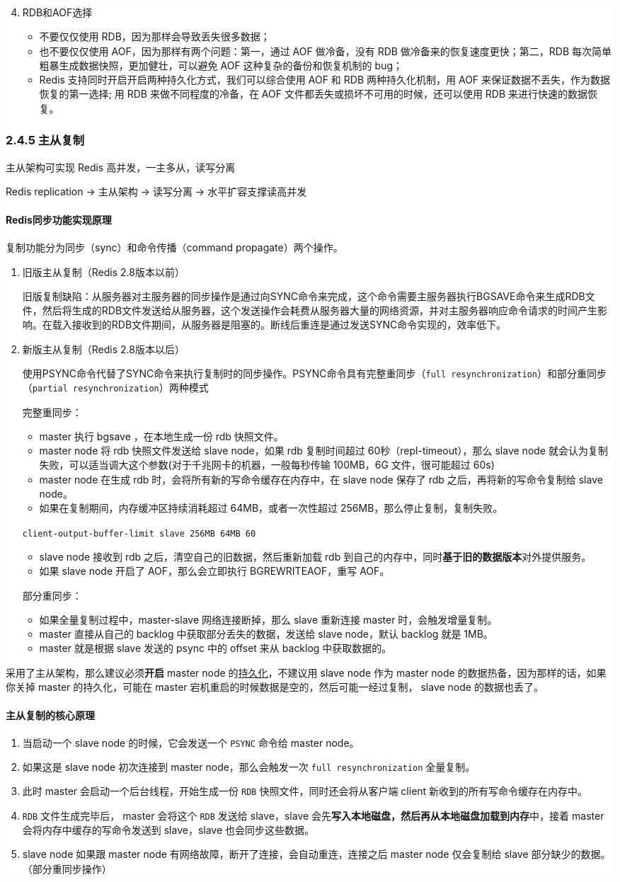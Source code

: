 4. RDB和AOF选择

   - 不要仅仅使用 RDB，因为那样会导致丢失很多数据；
   - 也不要仅仅使用 AOF，因为那样有两个问题：第一，通过 AOF 做冷备，没有 RDB 做冷备来的恢复速度更快；第二，RDB 每次简单粗暴生成数据快照，更加健壮，可以避免 AOF 这种复杂的备份和恢复机制的 bug；
   - Redis 支持同时开启开启两种持久化方式，我们可以综合使用 AOF 和 RDB 两种持久化机制，用 AOF 来保证数据不丢失，作为数据恢复的第一选择; 用 RDB 来做不同程度的冷备，在 AOF 文件都丢失或损坏不可用的时候，还可以使用 RDB 来进行快速的数据恢复。

### 2.4.5 主从复制

主从架构可实现 Redis 高并发，一主多从，读写分离

Redis replication -> 主从架构 -> 读写分离 -> 水平扩容支撑读高并发

#### Redis同步功能实现原理

复制功能分为同步（sync）和命令传播（command propagate）两个操作。

1. 旧版主从复制（Redis 2.8版本以前）

   旧版复制缺陷：从服务器对主服务器的同步操作是通过向SYNC命令来完成，这个命令需要主服务器执行BGSAVE命令来生成RDB文件，然后将生成的RDB文件发送给从服务器，这个发送操作会耗费从服务器大量的网络资源，并对主服务器响应命令请求的时间产生影响。在载入接收到的RDB文件期间，从服务器是阻塞的。断线后重连是通过发送SYNC命令实现的，效率低下。

2. 新版主从复制（Redis 2.8版本以后）

   使用PSYNC命令代替了SYNC命令来执行复制时的同步操作。PSYNC命令具有完整重同步（`full resynchronization`）和部分重同步（`partial resynchronization`）两种模式

   完整重同步：

   - master 执行 bgsave ，在本地生成一份 rdb 快照文件。
   - master node 将 rdb 快照文件发送给 slave node，如果 rdb 复制时间超过 60秒（repl-timeout），那么 slave node 就会认为复制失败，可以适当调大这个参数(对于千兆网卡的机器，一般每秒传输 100MB，6G 文件，很可能超过 60s)
   - master node 在生成 rdb 时，会将所有新的写命令缓存在内存中，在 slave node 保存了 rdb 之后，再将新的写命令复制给 slave node。
   - 如果在复制期间，内存缓冲区持续消耗超过 64MB，或者一次性超过 256MB，那么停止复制，复制失败。

   ```
   client-output-buffer-limit slave 256MB 64MB 60
   ```

   - slave node 接收到 rdb 之后，清空自己的旧数据，然后重新加载 rdb 到自己的内存中，同时**基于旧的数据版本**对外提供服务。
   - 如果 slave node 开启了 AOF，那么会立即执行 BGREWRITEAOF，重写 AOF。

   部分重同步：

   - 如果全量复制过程中，master-slave 网络连接断掉，那么 slave 重新连接 master 时，会触发增量复制。
   - master 直接从自己的 backlog 中获取部分丢失的数据，发送给 slave node，默认 backlog 就是 1MB。
   - master 就是根据 slave 发送的 psync 中的 offset 来从 backlog 中获取数据的。

采用了主从架构，那么建议必须**开启** master node 的[持久化](https://gitee.com/Doocs/advanced-java/blob/master/docs/high-concurrency/redis-persistence.md)，不建议用 slave node 作为 master node 的数据热备，因为那样的话，如果你关掉 master 的持久化，可能在 master 宕机重启的时候数据是空的，然后可能一经过复制， slave node 的数据也丢了。

#### 主从复制的核心原理

1. 当启动一个 slave node 的时候，它会发送一个 `PSYNC` 命令给 master node。

2. 如果这是 slave node 初次连接到 master node，那么会触发一次 `full resynchronization` 全量复制。
3. 此时 master 会启动一个后台线程，开始生成一份 `RDB` 快照文件，同时还会将从客户端 client 新收到的所有写命令缓存在内存中。
4.  `RDB` 文件生成完毕后， master 会将这个 `RDB` 发送给 slave，slave 会先**写入本地磁盘，然后再从本地磁盘加载到内存**中，接着 master 会将内存中缓存的写命令发送到 slave，slave 也会同步这些数据。
5. slave node 如果跟 master node 有网络故障，断开了连接，会自动重连，连接之后 master node 仅会复制给 slave 部分缺少的数据。（部分重同步操作）
